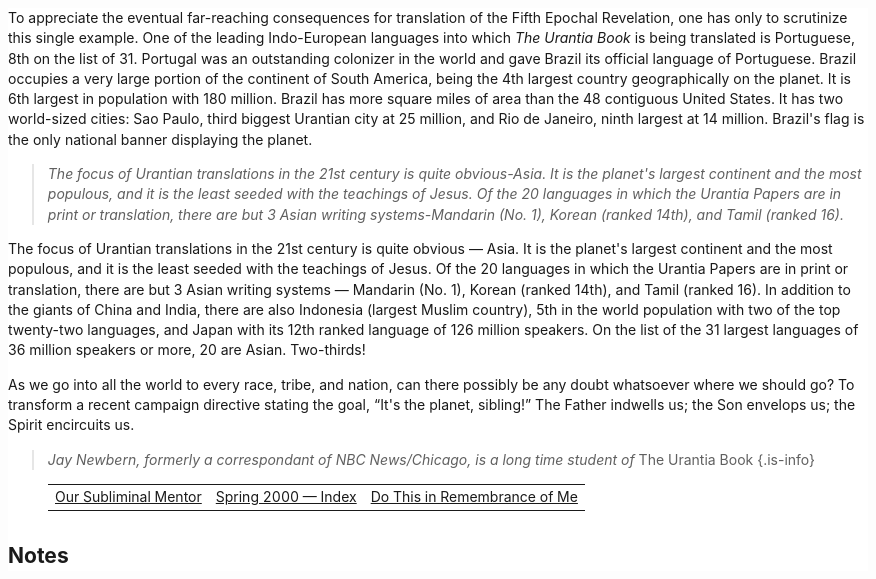 To appreciate the eventual far-reaching consequences for translation of the Fifth Epochal Revelation, one has only to scrutinize this single example. One of the leading Indo-European languages into which _The Urantia Book_ is being translated is Portuguese, 8th on the list of 31. Portugal was an outstanding colonizer in the world and gave Brazil its official language of Portuguese. Brazil occupies a very large portion of the continent of South America, being the 4th largest country geographically on the planet. It is 6th largest in population with 180 million. Brazil has more square miles of area than the 48 contiguous United States. It has two world-sized cities: Sao Paulo, third biggest Urantian city at 25 million, and Rio de Janeiro, ninth largest at 14 million. Brazil's flag is the only national banner displaying the planet.

> _The focus of Urantian translations in the 21st century is quite obvious-Asia. It is the planet's largest continent and the most populous, and it is the least seeded with the teachings of Jesus. Of the 20 languages in which the Urantia Papers are in print or translation, there are but 3 Asian writing systems-Mandarin (No. 1), Korean (ranked 14th), and Tamil (ranked 16)._

The focus of Urantian translations in the 21st century is quite obvious — Asia. It is the planet's largest continent and the most populous, and it is the least seeded with the teachings of Jesus. Of the 20 languages in which the Urantia Papers are in print or translation, there are but 3 Asian writing systems — Mandarin (No. 1), Korean (ranked 14th), and Tamil (ranked 16). In addition to the giants of China and India, there are also Indonesia (largest Muslim country), 5th in the world population with two of the top twenty-two languages, and Japan with its 12th ranked language of 126 million speakers. On the list of the 31 largest languages of 36 million speakers or more, 20 are Asian. Two-thirds!

As we go into all the world to every race, tribe, and nation, can there possibly be any doubt whatsoever where we should go? To transform a recent campaign directive stating the goal, “It's the planet, sibling!” The Father indwells us; the Son envelops us; the Spirit encircuits us.

> _Jay Newbern, formerly a correspondant of NBC News/Chicago, is a long time student of_ The Urantia Book
{.is-info}


<figure class="table chapter-navigator">
  <table>
    <tbody>
      <tr>
        <td>
        <a href="/en/article/Spiritual_Fellowship_Journal/Our_Subliminal_Mentor">
          <span class="mdi mdi-arrow-left-drop-circle"></span><span class="pl-2">Our Subliminal Mentor</span>
        </a>
        </td>
        <td>
        <a href="/en/index/articles_spiritual_fellowship_journal#spring-2000">
          <span class="mdi mdi-book-open-variant"></span><span class="pl-2">Spring 2000 — Index</span>
        </a>
        </td>
        <td>
        <a href="/en/article/John_Marks/Do_This_in_Remembrance_of_Me">
          <span class="pr-2">Do This in Remembrance of Me</span><span class="mdi mdi-arrow-right-drop-circle"></span>
        </a>
        </td>
      </tr>
    </tbody>
  </table>
</figure>

## Notes

[^1]: National Geographic, August, 1999, p. 116

[^2]: National Geographic, August, 1999, p. 122

[^3]: National Geographic, August 1999, Voices of the World fold-out map

[^4]: Ibid